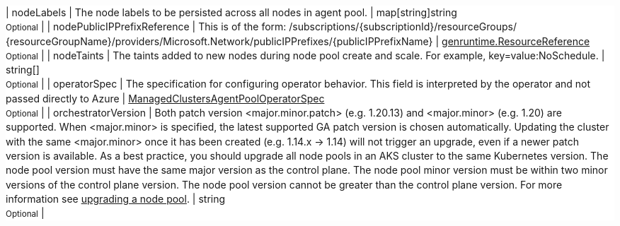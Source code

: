 | nodeLabels                       | The node labels to be persisted across all nodes in agent pool.                                                                                                                                                                                                                                                                                                                                                                                                                                                                                                                                                                                                                                                                                                                                                                                                          | map[string]string<br/><small>Optional</small>                                                                                                                        |
| nodePublicIPPrefixReference      | This is of the form: /&ZeroWidthSpace;subscriptions/&ZeroWidthSpace;{subscriptionId}/&ZeroWidthSpace;resourceGroups/&ZeroWidthSpace;{resourceGroupName}/&ZeroWidthSpace;providers/&ZeroWidthSpace;Microsoft.Network/publicIPPrefixes/{publicIPPrefixName}                                                                                                                                                                                                                                                                                                                                                                                                                                                                                                                                                                                                                | [genruntime.ResourceReference](https://pkg.go.dev/github.com/Azure/azure-service-operator/v2/pkg/genruntime#ResourceReference)<br/><small>Optional</small>           |
| nodeTaints                       | The taints added to new nodes during node pool create and scale. For example, key=value:NoSchedule.                                                                                                                                                                                                                                                                                                                                                                                                                                                                                                                                                                                                                                                                                                                                                                      | string[]<br/><small>Optional</small>                                                                                                                                 |
| operatorSpec                     | The specification for configuring operator behavior. This field is interpreted by the operator and not passed directly to Azure                                                                                                                                                                                                                                                                                                                                                                                                                                                                                                                                                                                                                                                                                                                                          | [ManagedClustersAgentPoolOperatorSpec](#ManagedClustersAgentPoolOperatorSpec)<br/><small>Optional</small>                                                            |
| orchestratorVersion              | Both patch version <major.minor.patch> (e.g. 1.20.13) and <major.minor> (e.g. 1.20) are supported. When <major.minor> is specified, the latest supported GA patch version is chosen automatically. Updating the cluster with the same <major.minor> once it has been created (e.g. 1.14.x -> 1.14) will not trigger an upgrade, even if a newer patch version is available. As a best practice, you should upgrade all node pools in an AKS cluster to the same Kubernetes version. The node pool version must have the same major version as the control plane. The node pool minor version must be within two minor versions of the control plane version. The node pool version cannot be greater than the control plane version. For more information see [upgrading a node pool](https://docs.microsoft.com/azure/aks/use-multiple-node-pools#upgrade-a-node-pool). | string<br/><small>Optional</small>                                                                                                                                   |